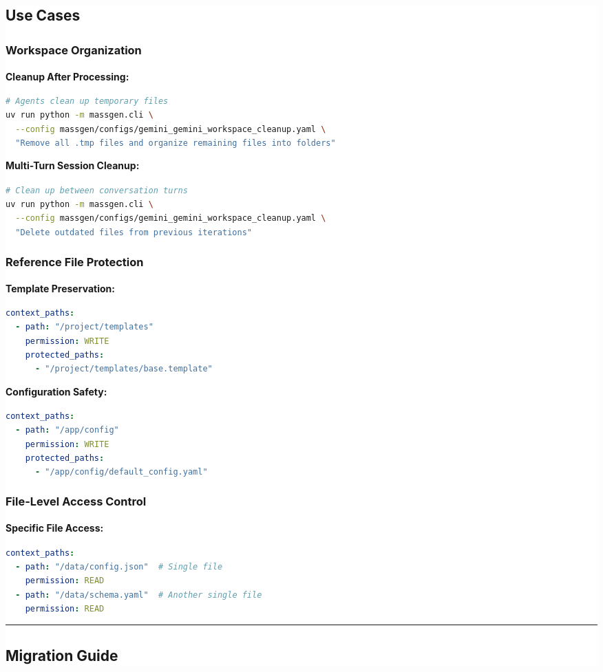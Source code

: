 
## Use Cases

### Workspace Organization

**Cleanup After Processing:**
```bash
# Agents clean up temporary files
uv run python -m massgen.cli \
  --config massgen/configs/gemini_gemini_workspace_cleanup.yaml \
  "Remove all .tmp files and organize remaining files into folders"
```

**Multi-Turn Session Cleanup:**
```bash
# Clean up between conversation turns
uv run python -m massgen.cli \
  --config massgen/configs/gemini_gemini_workspace_cleanup.yaml \
  "Delete outdated files from previous iterations"
```

### Reference File Protection

**Template Preservation:**
```yaml
context_paths:
  - path: "/project/templates"
    permission: WRITE
    protected_paths:
      - "/project/templates/base.template"
```

**Configuration Safety:**
```yaml
context_paths:
  - path: "/app/config"
    permission: WRITE
    protected_paths:
      - "/app/config/default_config.yaml"
```

### File-Level Access Control

**Specific File Access:**
```yaml
context_paths:
  - path: "/data/config.json"  # Single file
    permission: READ
  - path: "/data/schema.yaml"  # Another single file
    permission: READ
```

---

## Migration Guide
